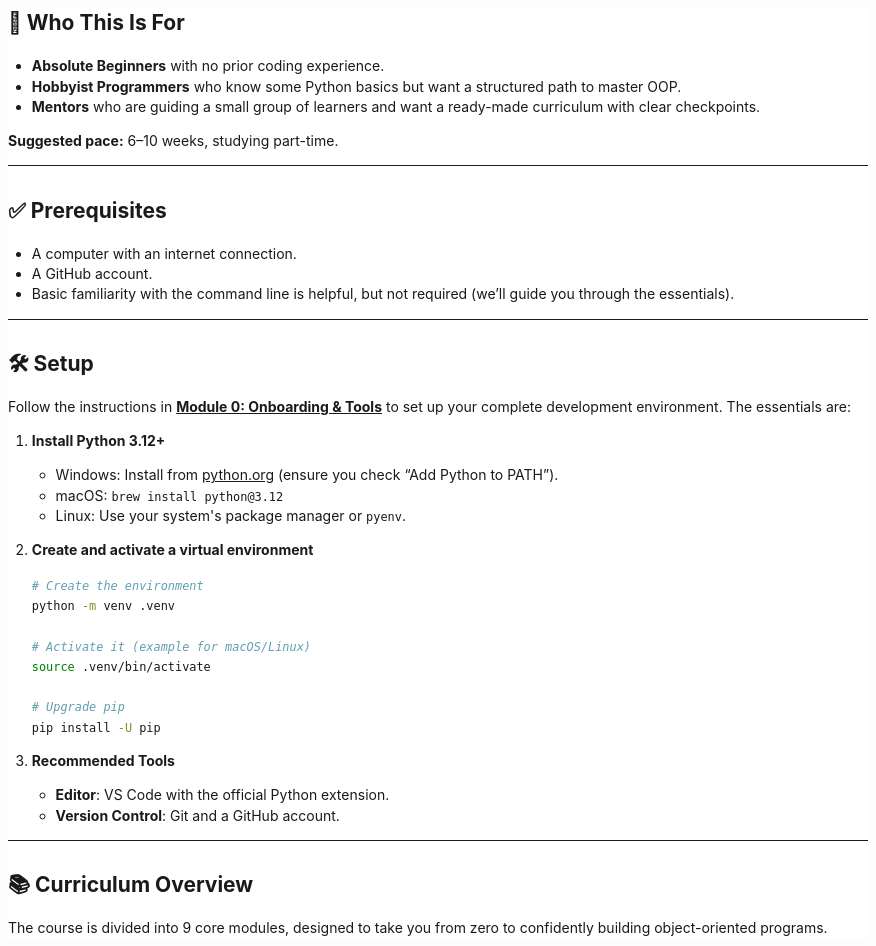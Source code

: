 
## 👥 Who This Is For
- **Absolute Beginners** with no prior coding experience.
- **Hobbyist Programmers** who know some Python basics but want a structured path to master OOP.
- **Mentors** who are guiding a small group of learners and want a ready-made curriculum with clear checkpoints.

**Suggested pace:** 6–10 weeks, studying part-time.

---

## ✅ Prerequisites
- A computer with an internet connection.
- A GitHub account.
- Basic familiarity with the command line is helpful, but not required (we’ll guide you through the essentials).

---

## 🛠️ Setup
Follow the instructions in **[Module 0: Onboarding & Tools](module%200/README.md)** to set up your complete development environment. The essentials are:

1.  **Install Python 3.12+**
    - Windows: Install from [python.org](https://www.python.org/downloads/) (ensure you check “Add Python to PATH”).
    - macOS: `brew install python@3.12`
    - Linux: Use your system's package manager or `pyenv`.

2.  **Create and activate a virtual environment**
    ```bash
    # Create the environment
    python -m venv .venv
    
    # Activate it (example for macOS/Linux)
    source .venv/bin/activate
    
    # Upgrade pip
    pip install -U pip
    ```

3.  **Recommended Tools**
    - **Editor**: VS Code with the official Python extension.
    - **Version Control**: Git and a GitHub account.

---

## 📚 Curriculum Overview
The course is divided into 9 core modules, designed to take you from zero to confidently building object-oriented programs.
